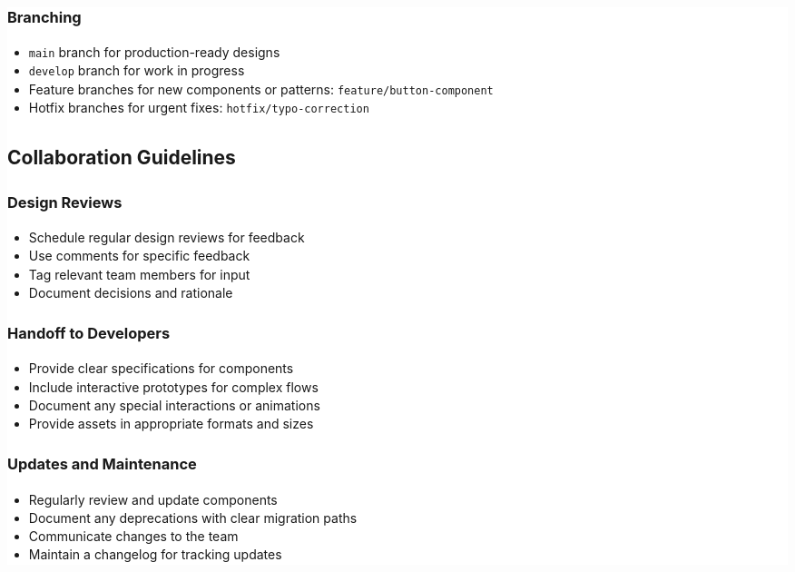 ### Branching
- `main` branch for production-ready designs
- `develop` branch for work in progress
- Feature branches for new components or patterns: `feature/button-component`
- Hotfix branches for urgent fixes: `hotfix/typo-correction`

## Collaboration Guidelines

### Design Reviews
- Schedule regular design reviews for feedback
- Use comments for specific feedback
- Tag relevant team members for input
- Document decisions and rationale

### Handoff to Developers
- Provide clear specifications for components
- Include interactive prototypes for complex flows
- Document any special interactions or animations
- Provide assets in appropriate formats and sizes

### Updates and Maintenance
- Regularly review and update components
- Document any deprecations with clear migration paths
- Communicate changes to the team
- Maintain a changelog for tracking updates

